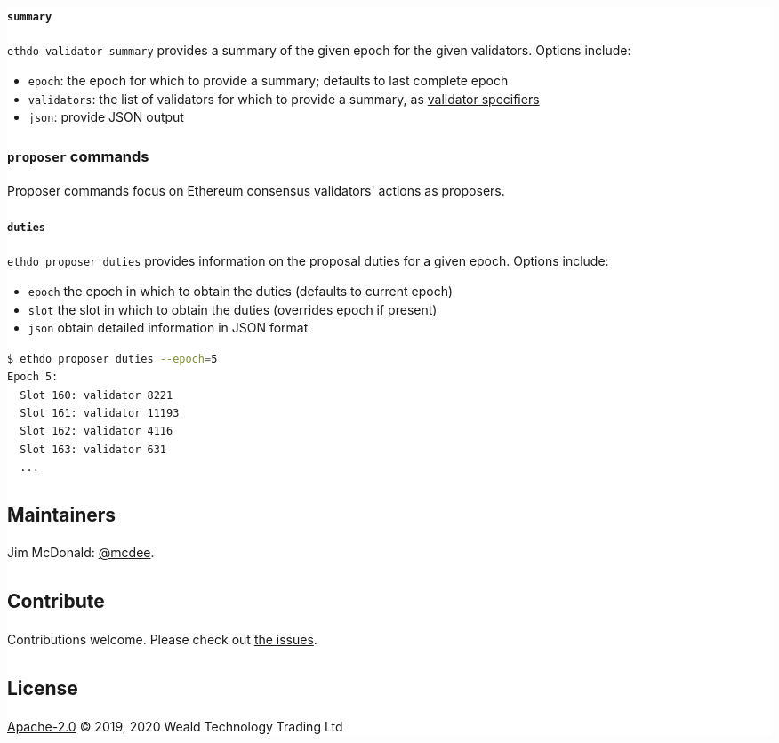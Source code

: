 #### `summary`
`ethdo validator summary` provides a summary of the given epoch for the given validators.  Options include:

- `epoch`: the epoch for which to provide a summary; defaults to last complete epoch
- `validators`: the list of validators for which to provide a summary, as [validator specifiers](https://github.com/wealdtech/ethdo#validator-specifier)
- `json`: provide JSON output

### `proposer` commands

Proposer commands focus on Ethereum consensus validators' actions as proposers.

#### `duties`

`ethdo proposer duties` provides information on the proposal duties for a given epoch.  Options include:

- `epoch` the epoch in which to obtain the duties (defaults to current epoch)
- `slot` the slot in which to obtain the duties (overrides epoch if present)
- `json` obtain detailed information in JSON format

```sh
$ ethdo proposer duties --epoch=5
Epoch 5:
  Slot 160: validator 8221
  Slot 161: validator 11193
  Slot 162: validator 4116
  Slot 163: validator 631
  ...
```

## Maintainers

Jim McDonald: [@mcdee](https://github.com/mcdee).

## Contribute

Contributions welcome. Please check out [the issues](https://github.com/wealdtech/ethdo/issues).

## License

[Apache-2.0](LICENSE) © 2019, 2020 Weald Technology Trading Ltd

